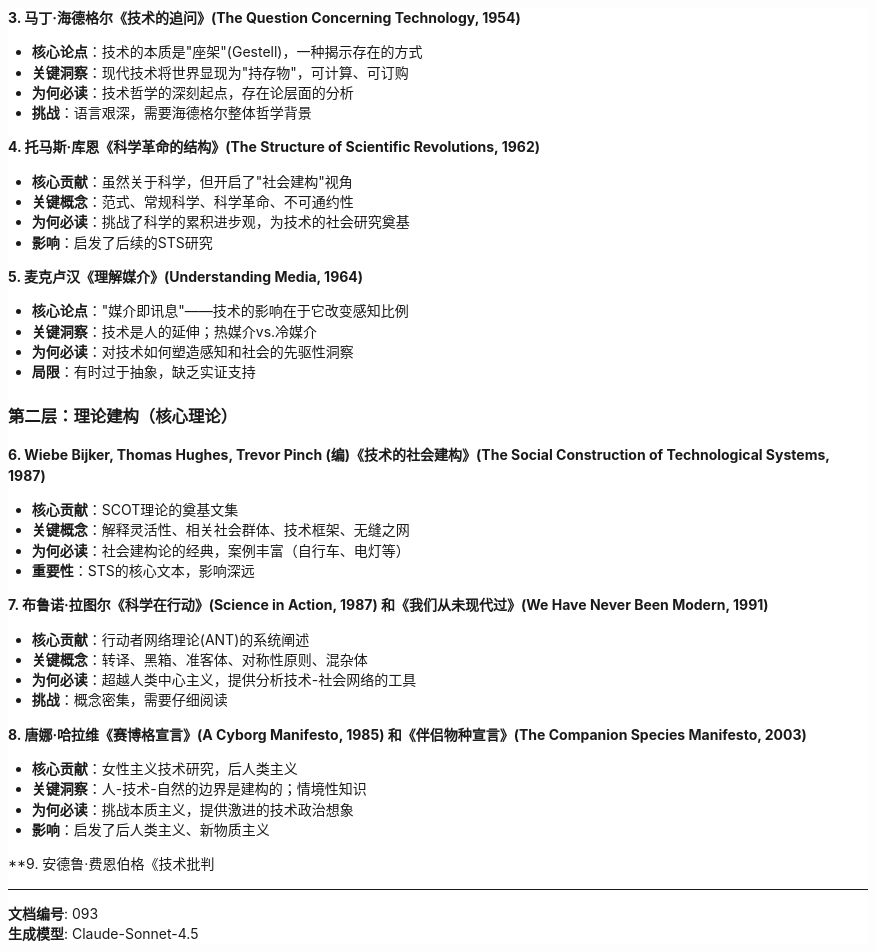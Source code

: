 **3. 马丁·海德格尔《技术的追问》(The Question Concerning Technology, 1954)**
- **核心论点**：技术的本质是"座架"(Gestell)，一种揭示存在的方式
- **关键洞察**：现代技术将世界显现为"持存物"，可计算、可订购
- **为何必读**：技术哲学的深刻起点，存在论层面的分析
- **挑战**：语言艰深，需要海德格尔整体哲学背景

**4. 托马斯·库恩《科学革命的结构》(The Structure of Scientific Revolutions, 1962)**
- **核心贡献**：虽然关于科学，但开启了"社会建构"视角
- **关键概念**：范式、常规科学、科学革命、不可通约性
- **为何必读**：挑战了科学的累积进步观，为技术的社会研究奠基
- **影响**：启发了后续的STS研究

**5. 麦克卢汉《理解媒介》(Understanding Media, 1964)**
- **核心论点**："媒介即讯息"——技术的影响在于它改变感知比例
- **关键洞察**：技术是人的延伸；热媒介vs.冷媒介
- **为何必读**：对技术如何塑造感知和社会的先驱性洞察
- **局限**：有时过于抽象，缺乏实证支持

### 第二层：理论建构（核心理论）

**6. Wiebe Bijker, Thomas Hughes, Trevor Pinch (编)《技术的社会建构》(The Social Construction of Technological Systems, 1987)**
- **核心贡献**：SCOT理论的奠基文集
- **关键概念**：解释灵活性、相关社会群体、技术框架、无缝之网
- **为何必读**：社会建构论的经典，案例丰富（自行车、电灯等）
- **重要性**：STS的核心文本，影响深远

**7. 布鲁诺·拉图尔《科学在行动》(Science in Action, 1987) 和《我们从未现代过》(We Have Never Been Modern, 1991)**
- **核心贡献**：行动者网络理论(ANT)的系统阐述
- **关键概念**：转译、黑箱、准客体、对称性原则、混杂体
- **为何必读**：超越人类中心主义，提供分析技术-社会网络的工具
- **挑战**：概念密集，需要仔细阅读

**8. 唐娜·哈拉维《赛博格宣言》(A Cyborg Manifesto, 1985) 和《伴侣物种宣言》(The Companion Species Manifesto, 2003)**
- **核心贡献**：女性主义技术研究，后人类主义
- **关键洞察**：人-技术-自然的边界是建构的；情境性知识
- **为何必读**：挑战本质主义，提供激进的技术政治想象
- **影响**：启发了后人类主义、新物质主义

**9. 安德鲁·费恩伯格《技术批判

---

**文档编号**: 093  
**生成模型**: Claude-Sonnet-4.5
